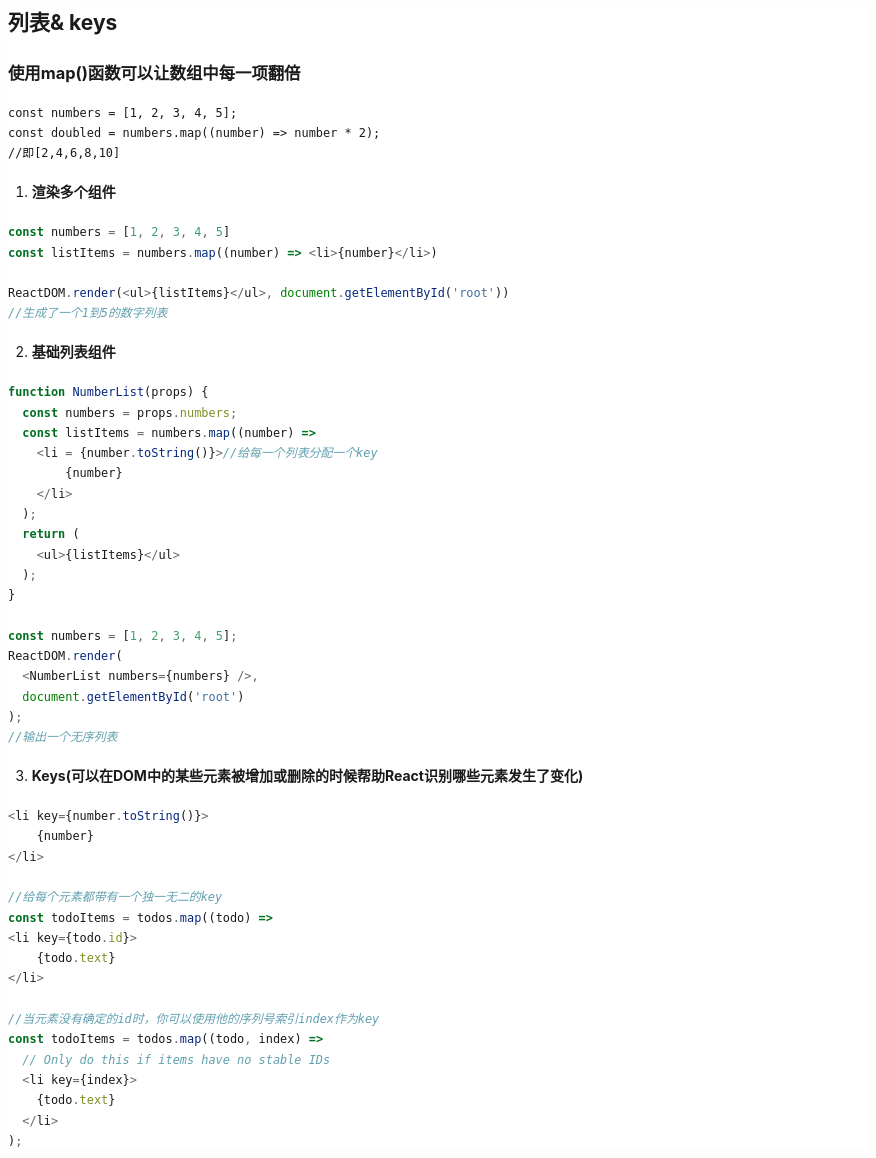 ## 列表& keys

### 使用map()函数可以让数组中每一项翻倍

```
const numbers = [1, 2, 3, 4, 5];
const doubled = numbers.map((number) => number * 2);
//即[2,4,6,8,10]
```

1. #### 渲染多个组件

```js
const numbers = [1, 2, 3, 4, 5]
const listItems = numbers.map((number) => <li>{number}</li>)

ReactDOM.render(<ul>{listItems}</ul>, document.getElementById('root'))
//生成了一个1到5的数字列表
```

2. #### 基础列表组件

```js
function NumberList(props) {
  const numbers = props.numbers;
  const listItems = numbers.map((number) =>
    <li = {number.toString()}>//给每一个列表分配一个key
        {number}
    </li>
  );
  return (
    <ul>{listItems}</ul>
  );
}

const numbers = [1, 2, 3, 4, 5];
ReactDOM.render(
  <NumberList numbers={numbers} />,
  document.getElementById('root')
);
//输出一个无序列表
```

3. #### Keys(可以在DOM中的某些元素被增加或删除的时候帮助React识别哪些元素发生了变化)

```js
<li key={number.toString()}>
    {number}
</li>

//给每个元素都带有一个独一无二的key
const todoItems = todos.map((todo) =>
<li key={todo.id}>
    {todo.text}
</li>

//当元素没有确定的id时，你可以使用他的序列号索引index作为key
const todoItems = todos.map((todo, index) =>
  // Only do this if items have no stable IDs
  <li key={index}>
    {todo.text}
  </li>
);
```
